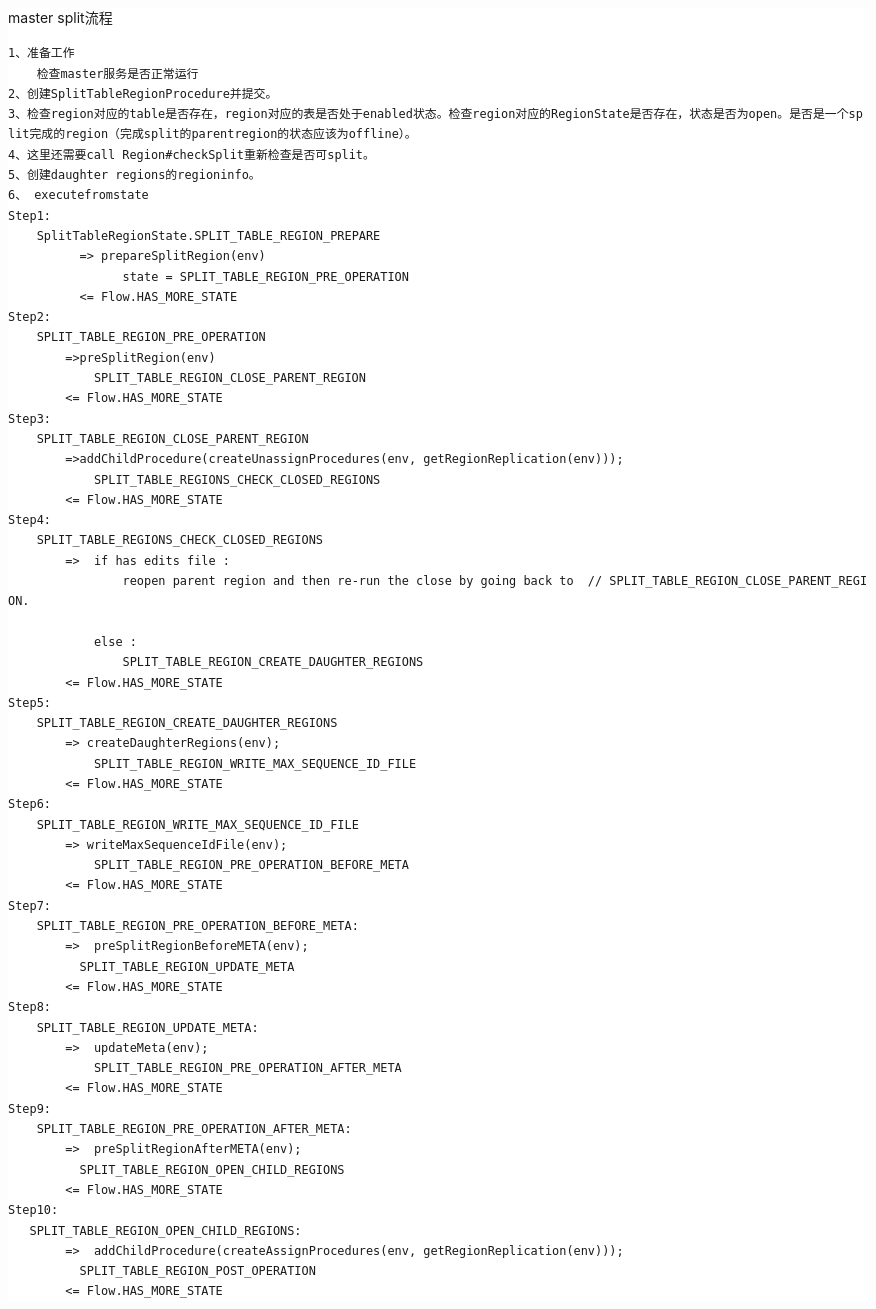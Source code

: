     
master split流程
    
    1、准备工作
        检查master服务是否正常运行
    2、创建SplitTableRegionProcedure并提交。
    3、检查region对应的table是否存在，region对应的表是否处于enabled状态。检查region对应的RegionState是否存在，状态是否为open。是否是一个split完成的region（完成split的parentregion的状态应该为offline）。
    4、这里还需要call Region#checkSplit重新检查是否可split。
    5、创建daughter regions的regioninfo。
    6、 executefromstate
    Step1:
        SplitTableRegionState.SPLIT_TABLE_REGION_PREPARE
              => prepareSplitRegion(env)
                    state = SPLIT_TABLE_REGION_PRE_OPERATION
              <= Flow.HAS_MORE_STATE
    Step2:
        SPLIT_TABLE_REGION_PRE_OPERATION
            =>preSplitRegion(env)
                SPLIT_TABLE_REGION_CLOSE_PARENT_REGION
            <= Flow.HAS_MORE_STATE
    Step3:
        SPLIT_TABLE_REGION_CLOSE_PARENT_REGION
            =>addChildProcedure(createUnassignProcedures(env, getRegionReplication(env)));
                SPLIT_TABLE_REGIONS_CHECK_CLOSED_REGIONS
            <= Flow.HAS_MORE_STATE
    Step4:
        SPLIT_TABLE_REGIONS_CHECK_CLOSED_REGIONS
            =>  if has edits file :
                    reopen parent region and then re-run the close by going back to  // SPLIT_TABLE_REGION_CLOSE_PARENT_REGION.
                
                else :
                    SPLIT_TABLE_REGION_CREATE_DAUGHTER_REGIONS
            <= Flow.HAS_MORE_STATE 
    Step5:
        SPLIT_TABLE_REGION_CREATE_DAUGHTER_REGIONS
            => createDaughterRegions(env);
                SPLIT_TABLE_REGION_WRITE_MAX_SEQUENCE_ID_FILE
            <= Flow.HAS_MORE_STATE 
    Step6:
        SPLIT_TABLE_REGION_WRITE_MAX_SEQUENCE_ID_FILE
            => writeMaxSequenceIdFile(env);
                SPLIT_TABLE_REGION_PRE_OPERATION_BEFORE_META
            <= Flow.HAS_MORE_STATE
    Step7:        
        SPLIT_TABLE_REGION_PRE_OPERATION_BEFORE_META:
            =>  preSplitRegionBeforeMETA(env);
              SPLIT_TABLE_REGION_UPDATE_META
            <= Flow.HAS_MORE_STATE
    Step8:
        SPLIT_TABLE_REGION_UPDATE_META:
            =>  updateMeta(env);
                SPLIT_TABLE_REGION_PRE_OPERATION_AFTER_META
            <= Flow.HAS_MORE_STATE
    Step9:
        SPLIT_TABLE_REGION_PRE_OPERATION_AFTER_META:
            =>  preSplitRegionAfterMETA(env);
              SPLIT_TABLE_REGION_OPEN_CHILD_REGIONS
            <= Flow.HAS_MORE_STATE
    Step10:
       SPLIT_TABLE_REGION_OPEN_CHILD_REGIONS:
            =>  addChildProcedure(createAssignProcedures(env, getRegionReplication(env)));
              SPLIT_TABLE_REGION_POST_OPERATION
            <= Flow.HAS_MORE_STATE